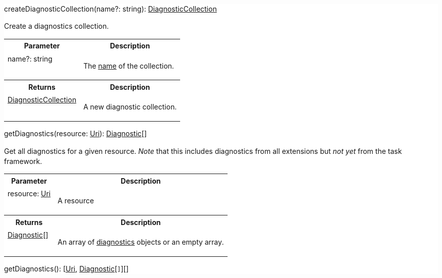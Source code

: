 <a name="languages.createDiagnosticCollection"></a><span class="ts" id=2332 data-target="#details-2332" data-toggle="collapse"><span class="ident">createDiagnosticCollection</span><span>(</span><span class="ident">name</span><span>?</span><span>:
</span><a class="type-intrinsic">string</a><span>)</span><span>:
</span><a class="type-ref" href="#DiagnosticCollection">DiagnosticCollection</a></span>

<div class="details collapse" id="details-2332">
<div class="comment"><p>Create a diagnostics collection.</p>
</div>
<div class="signature">
<table class="table table-bordered">
<tr><th>Parameter</th><th>Description</th></tr>
<tr><td><a name="name"></a><span class="ts" id=2333 data-target="#details-2333" data-toggle="collapse"><span class="ident">name</span><span>?</span><span>: </span><a class="type-intrinsic">string</a></span></td><td><div class="comment"><p>The <a href="#DiagnosticCollection.name">name</a> of the collection.</p>
</div></td></tr>
<tr><th>Returns</th><th>Description</th></tr>
<tr><td><span class="ts"><a class="type-ref" href="#DiagnosticCollection">DiagnosticCollection</a></span></td><td><div class="comment"><p>A new diagnostic collection.</p>
</div></td></tr>
</table>
</div>
</div>

<a name="languages.getDiagnostics"></a><span class="ts" id=2328 data-target="#details-2328" data-toggle="collapse"><span class="ident">getDiagnostics</span><span>(</span><span class="ident">resource</span><span>:
</span><a class="type-ref" href="#Uri">Uri</a><span>)</span><span>:
</span><a class="type-ref" href="#Diagnostic">Diagnostic</a>[]</span>

<div class="details collapse" id="details-2328">
<div class="comment"><p>Get all diagnostics for a given resource. <em>Note</em> that this includes diagnostics from
all extensions but <em>not yet</em> from the task framework.</p>
</div>
<div class="signature">
<table class="table table-bordered">
<tr><th>Parameter</th><th>Description</th></tr>
<tr><td><a name="resource"></a><span class="ts" id=2329 data-target="#details-2329" data-toggle="collapse"><span class="ident">resource</span><span>: </span><a class="type-ref" href="#Uri">Uri</a></span></td><td><div class="comment"><p>A resource</p>
</div></td></tr>
<tr><th>Returns</th><th>Description</th></tr>
<tr><td><span class="ts"><a class="type-ref" href="#Diagnostic">Diagnostic</a>[]</span></td><td><div class="comment"><p>An array of <a href="#Diagnostic">diagnostics</a> objects or an empty array.</p>
</div></td></tr>
</table>
</div>
</div>

<a name="languages.getDiagnostics"></a><span class="ts" id=2330 data-target="#details-2330" data-toggle="collapse"><span class="ident">getDiagnostics</span><span>(</span><span>)</span><span>:
</span>[<a class="type-ref" href="#Uri">Uri</a>,
<a class="type-ref" href="#Diagnostic">Diagnostic</a>[`]`][]</span>
